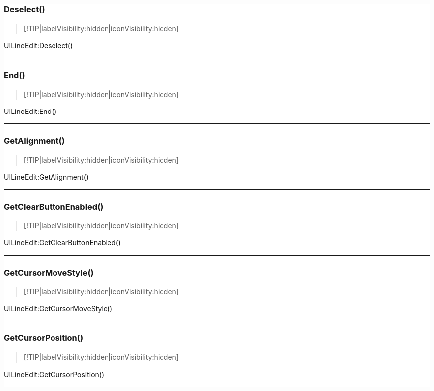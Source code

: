 ### Deselect()
> [!TIP|labelVisibility:hidden|iconVisibility:hidden]
> ```php
 UILineEdit:Deselect()
> ```
>
___

### End()
> [!TIP|labelVisibility:hidden|iconVisibility:hidden]
> ```php
 UILineEdit:End()
> ```
>
___

### GetAlignment()
> [!TIP|labelVisibility:hidden|iconVisibility:hidden]
> ```php
 UILineEdit:GetAlignment()
> ```
>
___

### GetClearButtonEnabled()
> [!TIP|labelVisibility:hidden|iconVisibility:hidden]
> ```php
 UILineEdit:GetClearButtonEnabled()
> ```
>
___

### GetCursorMoveStyle()
> [!TIP|labelVisibility:hidden|iconVisibility:hidden]
> ```php
 UILineEdit:GetCursorMoveStyle()
> ```
>
___

### GetCursorPosition()
> [!TIP|labelVisibility:hidden|iconVisibility:hidden]
> ```php
 UILineEdit:GetCursorPosition()
> ```
>
___
